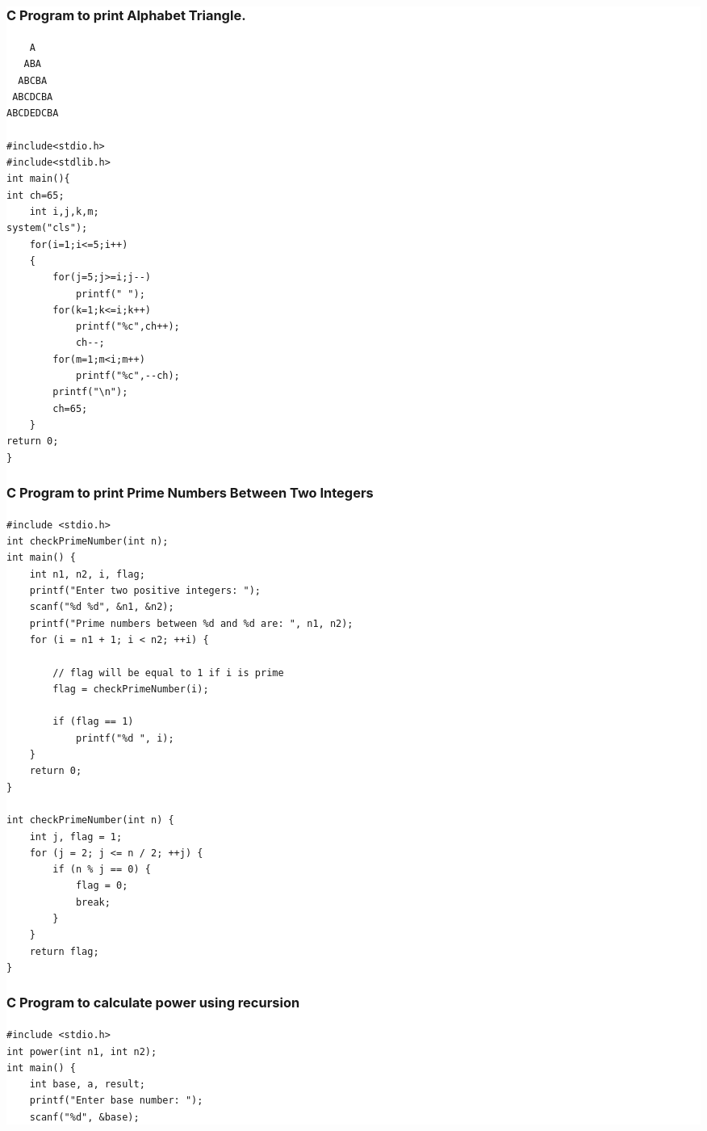 ### C Program to print Alphabet Triangle.
        A
       ABA
      ABCBA
     ABCDCBA
    ABCDEDCBA

    #include<stdio.h>    
    #include<stdlib.h>  
    int main(){  
    int ch=65;    
        int i,j,k,m;    
    system("cls");  
        for(i=1;i<=5;i++)    
        {    
            for(j=5;j>=i;j--)    
                printf(" ");    
            for(k=1;k<=i;k++)    
                printf("%c",ch++);    
                ch--;    
            for(m=1;m<i;m++)    
                printf("%c",--ch);    
            printf("\n");    
            ch=65;    
        }    
    return 0;  
    }  
### C Program to print Prime Numbers Between Two Integers

    #include <stdio.h>
    int checkPrimeNumber(int n);
    int main() {
        int n1, n2, i, flag;
        printf("Enter two positive integers: ");
        scanf("%d %d", &n1, &n2);
        printf("Prime numbers between %d and %d are: ", n1, n2);
        for (i = n1 + 1; i < n2; ++i) {

            // flag will be equal to 1 if i is prime
            flag = checkPrimeNumber(i);

            if (flag == 1)
                printf("%d ", i);
        }
        return 0;
    }
 
    int checkPrimeNumber(int n) {
        int j, flag = 1;
        for (j = 2; j <= n / 2; ++j) {
            if (n % j == 0) {
                flag = 0;
                break;
            }
        }
        return flag;
    }
### C Program to calculate power using recursion
    #include <stdio.h>
    int power(int n1, int n2);
    int main() {
        int base, a, result;
        printf("Enter base number: ");
        scanf("%d", &base);